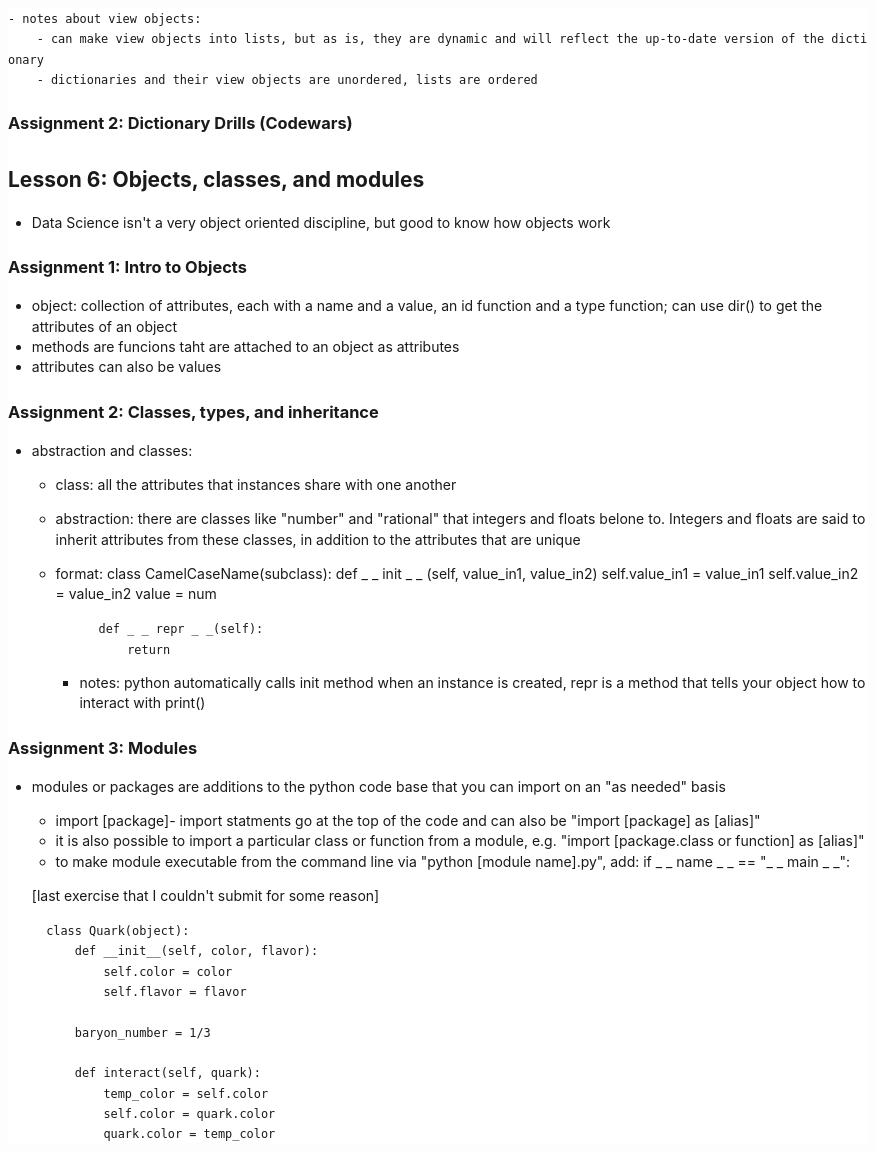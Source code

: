 	- notes about view objects: 
		- can make view objects into lists, but as is, they are dynamic and will reflect the up-to-date version of the dictionary
		- dictionaries and their view objects are unordered, lists are ordered
### Assignment 2: Dictionary Drills (Codewars)
## Lesson 6: Objects, classes, and modules
- Data Science isn't a very object oriented discipline, but good to know how objects work
### Assignment 1: Intro to Objects
- object: collection of attributes, each with a name and a value, an id function and a type function; can use dir() to get the attributes of an object
- methods are funcions taht are attached to an object as attributes
- attributes can also be values
### Assignment 2: Classes, types, and inheritance
- abstraction and classes:
	- class: all the attributes that instances share with one another
	- abstraction: there are classes like "number" and "rational" that integers and floats belone to.  Integers and floats are said to inherit attributes from these classes, in addition to the attributes that are unique
	- format: 
			class CamelCaseName(subclass):
				def _ _ init _ _ (self, value_in1, value_in2)
					self.value_in1 = value_in1
					self.value_in2 = value_in2
				value = num

				def _ _ repr _ _(self):
					return 
		- notes: python automatically calls init method when an instance is created, repr is a method that tells your object how to interact with print()
### Assignment 3: Modules
- modules or packages are additions to the python code base that  you can import on an "as needed" basis
	- import [package]- import statments go at the top of the code and can also be "import [package] as [alias]" 
	- it is also possible to import a particular class or function from a module, e.g. "import [package.class or function] as [alias]"
	- to make module executable from the command line via "python [module name].py", add: if _ _ name _ _ == "_ _ main _ _":

	[last exercise that I couldn't submit for some reason]
	
		class Quark(object):
		    def __init__(self, color, flavor):
		        self.color = color
		        self.flavor = flavor
		    
		    baryon_number = 1/3
		    
		    def interact(self, quark):
		        temp_color = self.color
		        self.color = quark.color
		        quark.color = temp_color
		        